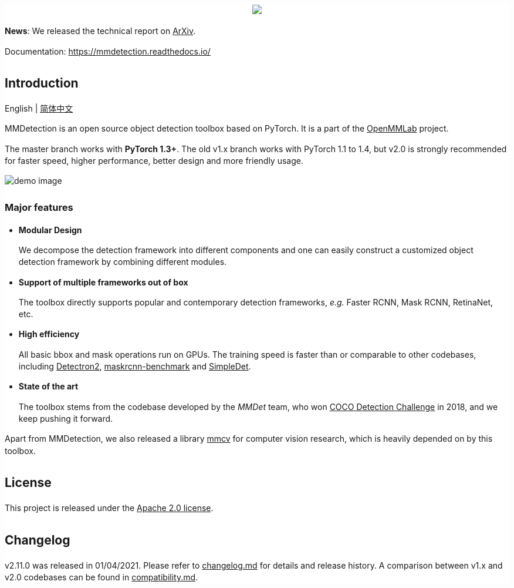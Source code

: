 <div align="center">
  <img src="resources/mmdet-logo.png" width="600"/>
</div>

**News**: We released the technical report on [ArXiv](https://arxiv.org/abs/1906.07155).

Documentation: https://mmdetection.readthedocs.io/

## Introduction

English | [简体中文](README_zh-CN.md)

MMDetection is an open source object detection toolbox based on PyTorch. It is
a part of the [OpenMMLab](https://openmmlab.com/) project.

The master branch works with **PyTorch 1.3+**.
The old v1.x branch works with PyTorch 1.1 to 1.4, but v2.0 is strongly recommended for faster speed, higher performance, better design and more friendly usage.

![demo image](resources/coco_test_12510.jpg)

### Major features

- **Modular Design**

  We decompose the detection framework into different components and one can easily construct a customized object detection framework by combining different modules.

- **Support of multiple frameworks out of box**

  The toolbox directly supports popular and contemporary detection frameworks, *e.g.* Faster RCNN, Mask RCNN, RetinaNet, etc.

- **High efficiency**

  All basic bbox and mask operations run on GPUs. The training speed is faster than or comparable to other codebases, including [Detectron2](https://github.com/facebookresearch/detectron2), [maskrcnn-benchmark](https://github.com/facebookresearch/maskrcnn-benchmark) and [SimpleDet](https://github.com/TuSimple/simpledet).

- **State of the art**

  The toolbox stems from the codebase developed by the *MMDet* team, who won [COCO Detection Challenge](http://cocodataset.org/#detection-leaderboard) in 2018, and we keep pushing it forward.

Apart from MMDetection, we also released a library [mmcv](https://github.com/open-mmlab/mmcv) for computer vision research, which is heavily depended on by this toolbox.

## License

This project is released under the [Apache 2.0 license](LICENSE).

## Changelog

v2.11.0 was released in 01/04/2021.
Please refer to [changelog.md](docs/changelog.md) for details and release history.
A comparison between v1.x and v2.0 codebases can be found in [compatibility.md](docs/compatibility.md).
